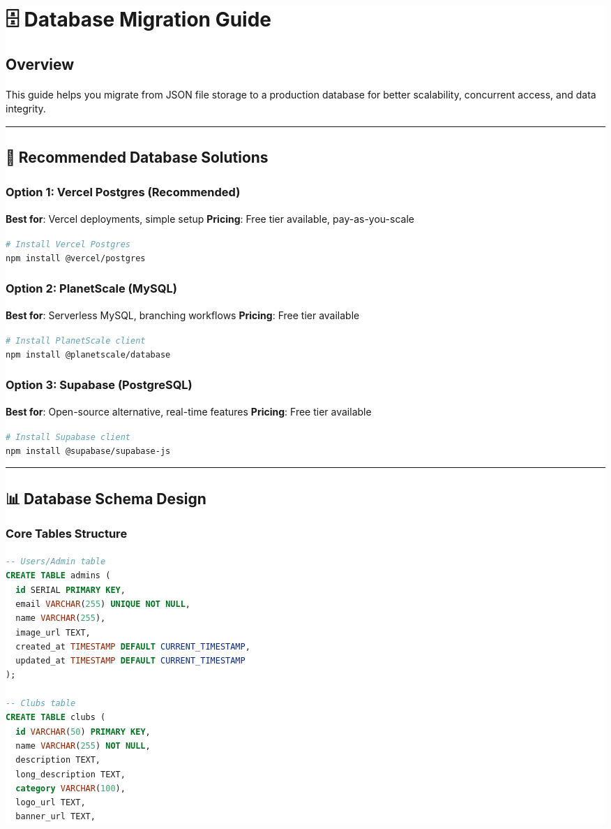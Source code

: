 # 🗄️ Database Migration Guide

## Overview
This guide helps you migrate from JSON file storage to a production database for better scalability, concurrent access, and data integrity.

---

## 🎯 Recommended Database Solutions

### Option 1: Vercel Postgres (Recommended)
**Best for**: Vercel deployments, simple setup
**Pricing**: Free tier available, pay-as-you-scale

```bash
# Install Vercel Postgres
npm install @vercel/postgres
```

### Option 2: PlanetScale (MySQL)
**Best for**: Serverless MySQL, branching workflows
**Pricing**: Free tier available

```bash
# Install PlanetScale client
npm install @planetscale/database
```

### Option 3: Supabase (PostgreSQL)
**Best for**: Open-source alternative, real-time features
**Pricing**: Free tier available

```bash
# Install Supabase client
npm install @supabase/supabase-js
```

---

## 📊 Database Schema Design

### Core Tables Structure

```sql
-- Users/Admin table
CREATE TABLE admins (
  id SERIAL PRIMARY KEY,
  email VARCHAR(255) UNIQUE NOT NULL,
  name VARCHAR(255),
  image_url TEXT,
  created_at TIMESTAMP DEFAULT CURRENT_TIMESTAMP,
  updated_at TIMESTAMP DEFAULT CURRENT_TIMESTAMP
);

-- Clubs table
CREATE TABLE clubs (
  id VARCHAR(50) PRIMARY KEY,
  name VARCHAR(255) NOT NULL,
  description TEXT,
  long_description TEXT,
  category VARCHAR(100),
  logo_url TEXT,
  banner_url TEXT,
```
